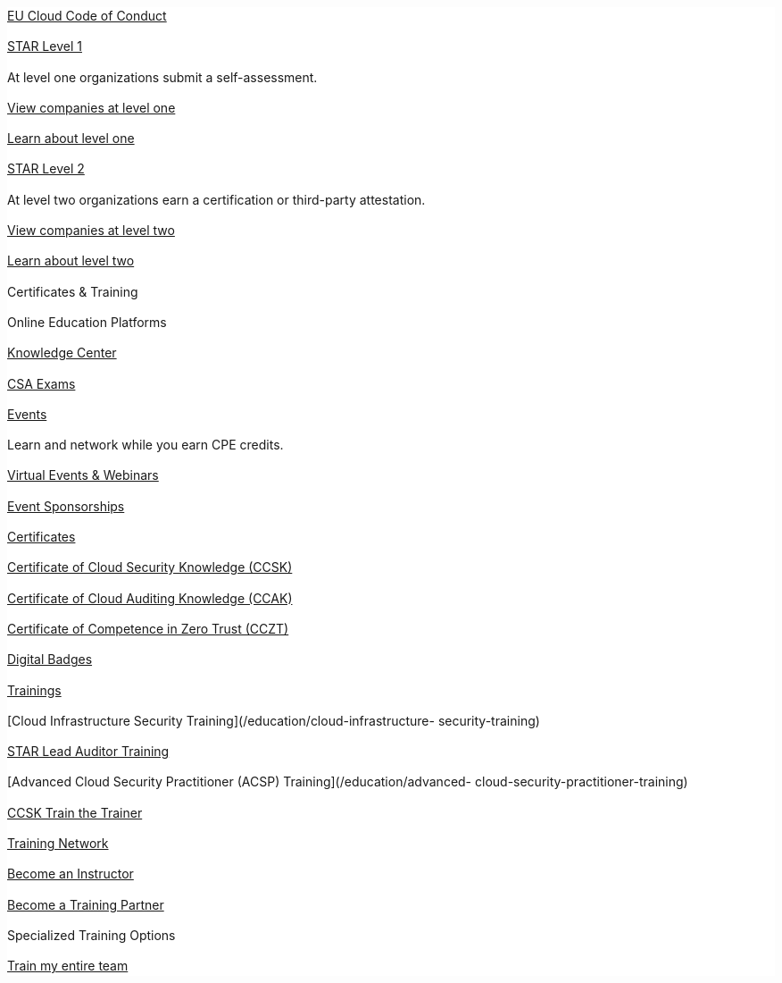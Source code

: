 [EU Cloud Code of Conduct](/gdpr/eu-cloud-code-of-conduct/)

[STAR Level 1](/star/registry/?level=1)

At level one organizations submit a self-assessment.

[View companies at level one](/star/registry/?level=1)

[Learn about level one](/star/#tab_levelOne)

[STAR Level 2](/star/registry/?level=2)

At level two organizations earn a certification or third-party attestation.

[View companies at level two](/star/registry/?level=2)

[Learn about level two](/star/#tab_levelTwo)

Certificates & Training

Online Education Platforms

[Knowledge Center](https://knowledge.cloudsecurityalliance.org)

[CSA Exams](https://exams.cloudsecurityalliance.org)

[Events](/events/)

Learn and network while you earn CPE credits.

[Virtual Events & Webinars](/events/virtual-and-webinars/)

[Event Sponsorships](/sponsor/)

[Certificates](/education/)

[Certificate of Cloud Security Knowledge (CCSK)](/education/ccsk/)

[Certificate of Cloud Auditing Knowledge (CCAK)](/education/ccak/)

[Certificate of Competence in Zero Trust (CCZT)](/education/cczt/)

[Digital Badges](/education/digital-badges/)

[Trainings](/education/)

[Cloud Infrastructure Security Training](/education/cloud-infrastructure-
security-training)

[STAR Lead Auditor Training](/education/star-lead-auditor-training/)

[Advanced Cloud Security Practitioner (ACSP) Training](/education/advanced-
cloud-security-practitioner-training)

[CCSK Train the Trainer](/education/train-the-trainer/)

[Training Network](/education/partner#become_partner)

[Become an Instructor](/education/instructors/)

[Become a Training Partner](/education/training-partners/)

Specialized Training Options

[Train my entire team](/education/business/)
